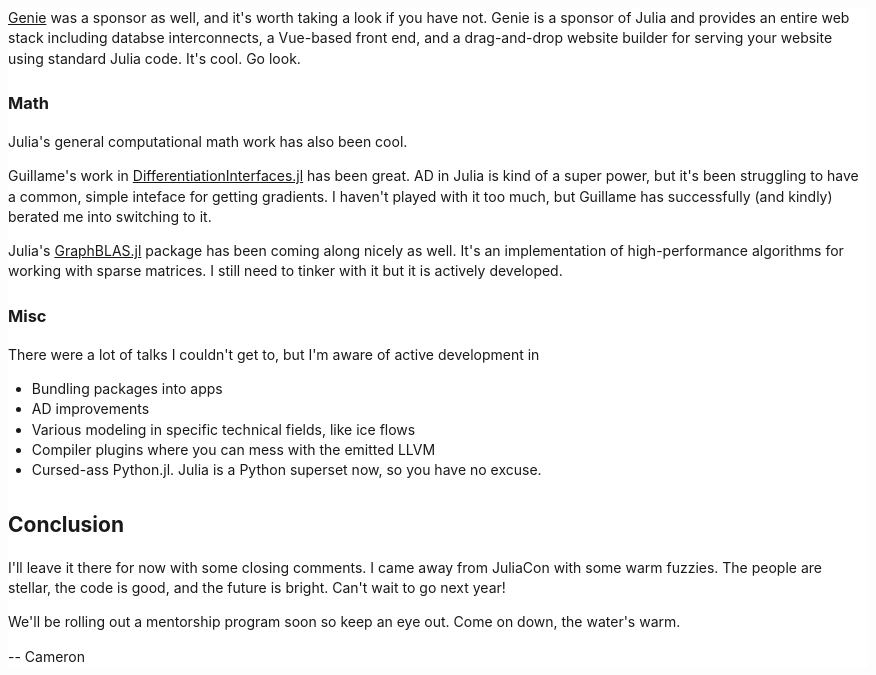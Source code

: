 [Genie](https://genieframework.com/) was a sponsor as well, and it's worth taking a look if you have not. Genie is a sponsor of Julia and provides an entire web stack including databse interconnects, a Vue-based front end, and a drag-and-drop website builder for serving your website using standard Julia code. It's cool. Go look.

### Math

Julia's general computational math work has also been cool. 

Guillame's work in [DifferentiationInterfaces.jl](https://github.com/gdalle/DifferentiationInterface.jl) has been great. AD in Julia is kind of a super power, but it's been struggling to have a common, simple inteface for getting gradients. I haven't played with it too much, but Guillame has successfully (and kindly) berated me into switching to it.

Julia's [GraphBLAS.jl](https://github.com/JuliaSparse/SuiteSparseGraphBLAS.jl) package has been coming along nicely as well. It's an implementation of high-performance algorithms for working with sparse matrices. I still need to tinker with it but it is actively developed.

### Misc

There were a lot of talks I couldn't get to, but I'm aware of active development in 

- Bundling packages into apps
- AD improvements
- Various modeling in specific technical fields, like ice flows
- Compiler plugins where you can mess with the emitted LLVM
- Cursed-ass Python.jl. Julia is a Python superset now, so you have no excuse.

## Conclusion

I'll leave it there for now with some closing comments. I came away from JuliaCon with some warm fuzzies. The people are stellar, the code is good, and the future is bright. Can't wait to go next year!

We'll be rolling out a mentorship program soon so keep an eye out. Come on down, the water's warm.

-- Cameron